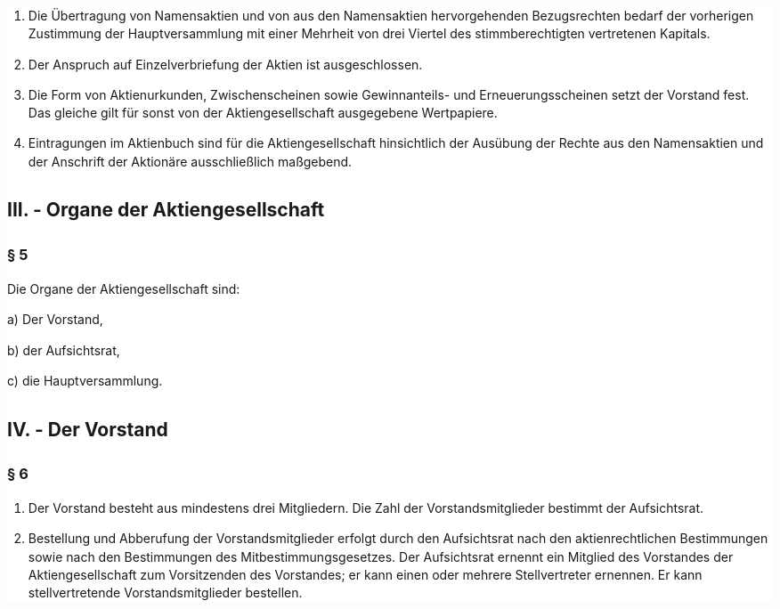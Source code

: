 
1.  Die Übertragung von Namensaktien und von aus den Namensaktien
    hervorgehenden Bezugsrechten bedarf der vorherigen Zustimmung der
    Hauptversammlung mit einer Mehrheit von drei Viertel des
    stimmberechtigten vertretenen Kapitals.


2.  Der Anspruch auf Einzelverbriefung der Aktien ist ausgeschlossen.


3.  Die Form von Aktienurkunden, Zwischenscheinen sowie Gewinnanteils- und
    Erneuerungsscheinen setzt der Vorstand fest. Das gleiche gilt für
    sonst von der Aktiengesellschaft ausgegebene Wertpapiere.


4.  Eintragungen im Aktienbuch sind für die Aktiengesellschaft
    hinsichtlich der Ausübung der Rechte aus den Namensaktien und der
    Anschrift der Aktionäre ausschließlich maßgebend.





## III. - Organe der Aktiengesellschaft



### § 5

Die Organe der Aktiengesellschaft sind:

a)  Der Vorstand,


b)  der Aufsichtsrat,


c)  die Hauptversammlung.





## IV. - Der Vorstand



### § 6


1.  Der Vorstand besteht aus mindestens drei Mitgliedern. Die Zahl der
    Vorstandsmitglieder bestimmt der Aufsichtsrat.


2.  Bestellung und Abberufung der Vorstandsmitglieder erfolgt durch den
    Aufsichtsrat nach den aktienrechtlichen Bestimmungen sowie nach den
    Bestimmungen des Mitbestimmungsgesetzes. Der Aufsichtsrat ernennt ein
    Mitglied des Vorstandes der Aktiengesellschaft zum Vorsitzenden des
    Vorstandes; er kann einen oder mehrere Stellvertreter ernennen. Er
    kann stellvertretende Vorstandsmitglieder bestellen.



